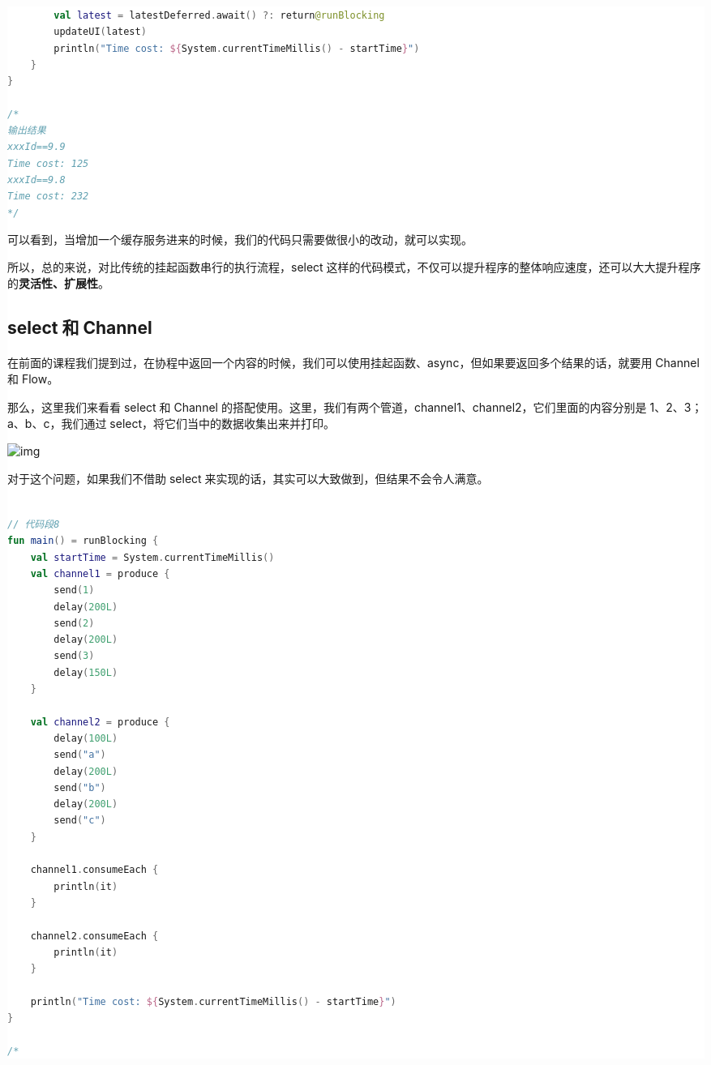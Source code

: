 ```kotlin
        val latest = latestDeferred.await() ?: return@runBlocking
        updateUI(latest)
        println("Time cost: ${System.currentTimeMillis() - startTime}")
    }
}

/*
输出结果
xxxId==9.9
Time cost: 125
xxxId==9.8
Time cost: 232
*/
```

可以看到，当增加一个缓存服务进来的时候，我们的代码只需要做很小的改动，就可以实现。

所以，总的来说，对比传统的挂起函数串行的执行流程，select 这样的代码模式，不仅可以提升程序的整体响应速度，还可以大大提升程序的**灵活性、扩展性**。

## select 和 Channel

在前面的课程我们提到过，在协程中返回一个内容的时候，我们可以使用挂起函数、async，但如果要返回多个结果的话，就要用 Channel 和 Flow。

那么，这里我们来看看 select 和 Channel 的搭配使用。这里，我们有两个管道，channel1、channel2，它们里面的内容分别是 1、2、3；a、b、c，我们通过 select，将它们当中的数据收集出来并打印。

![img](https://static001.geekbang.org/resource/image/d2/e4/d2d280yy62f88e03522a435b3abyy9e4.gif?wh=1080x608)

对于这个问题，如果我们不借助 select 来实现的话，其实可以大致做到，但结果不会令人满意。

```kotlin

// 代码段8
fun main() = runBlocking {
    val startTime = System.currentTimeMillis()
    val channel1 = produce {
        send(1)
        delay(200L)
        send(2)
        delay(200L)
        send(3)
        delay(150L)
    }

    val channel2 = produce {
        delay(100L)
        send("a")
        delay(200L)
        send("b")
        delay(200L)
        send("c")
    }

    channel1.consumeEach {
        println(it)
    }

    channel2.consumeEach {
        println(it)
    }

    println("Time cost: ${System.currentTimeMillis() - startTime}")
}

/*
```